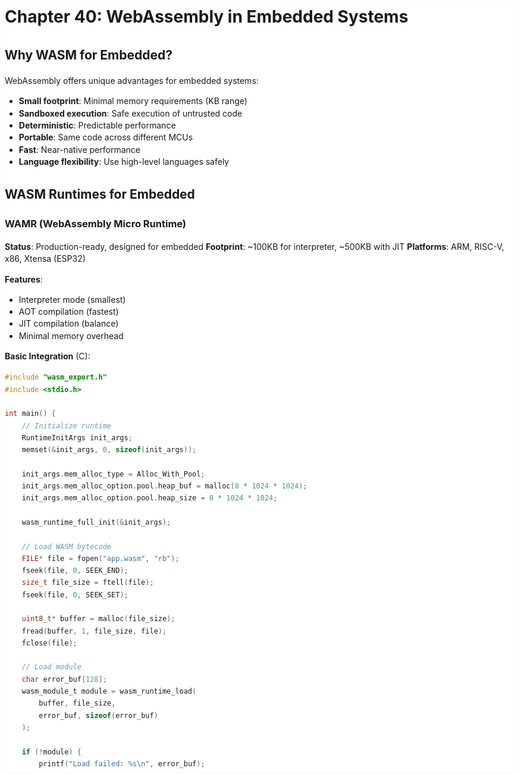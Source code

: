 # Chapter 40: WebAssembly in Embedded Systems

## Why WASM for Embedded?

WebAssembly offers unique advantages for embedded systems:

- **Small footprint**: Minimal memory requirements (KB range)
- **Sandboxed execution**: Safe execution of untrusted code
- **Deterministic**: Predictable performance
- **Portable**: Same code across different MCUs
- **Fast**: Near-native performance
- **Language flexibility**: Use high-level languages safely

## WASM Runtimes for Embedded

### WAMR (WebAssembly Micro Runtime)

**Status**: Production-ready, designed for embedded
**Footprint**: ~100KB for interpreter, ~500KB with JIT
**Platforms**: ARM, RISC-V, x86, Xtensa (ESP32)

**Features**:
- Interpreter mode (smallest)
- AOT compilation (fastest)
- JIT compilation (balance)
- Minimal memory overhead

**Basic Integration** (C):

```c
#include "wasm_export.h"
#include <stdio.h>

int main() {
    // Initialize runtime
    RuntimeInitArgs init_args;
    memset(&init_args, 0, sizeof(init_args));

    init_args.mem_alloc_type = Alloc_With_Pool;
    init_args.mem_alloc_option.pool.heap_buf = malloc(8 * 1024 * 1024);
    init_args.mem_alloc_option.pool.heap_size = 8 * 1024 * 1024;

    wasm_runtime_full_init(&init_args);

    // Load WASM bytecode
    FILE* file = fopen("app.wasm", "rb");
    fseek(file, 0, SEEK_END);
    size_t file_size = ftell(file);
    fseek(file, 0, SEEK_SET);

    uint8_t* buffer = malloc(file_size);
    fread(buffer, 1, file_size, file);
    fclose(file);

    // Load module
    char error_buf[128];
    wasm_module_t module = wasm_runtime_load(
        buffer, file_size,
        error_buf, sizeof(error_buf)
    );

    if (!module) {
        printf("Load failed: %s\n", error_buf);
```